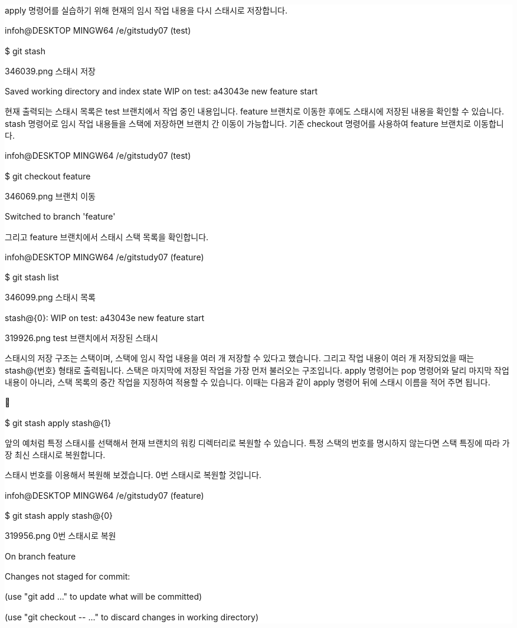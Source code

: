 apply 명령어를 실습하기 위해 현재의 임시 작업 내용을 다시 스태시로 저장합니다.

infoh@DESKTOP MINGW64 /e/gitstudy07 (test)

$ git stash

346039.png
스태시 저장

Saved working directory and index state WIP on test: a43043e new feature start

현재 출력되는 스태시 목록은 test 브랜치에서 작업 중인 내용입니다. feature 브랜치로 이동한 후에도 스태시에 저장된 내용을 확인할 수 있습니다. stash 명령어로 임시 작업 내용들을 스택에 저장하면 브랜치 간 이동이 가능합니다. 기존 checkout 명령어를 사용하여 feature 브랜치로 이동합니다.

infoh@DESKTOP MINGW64 /e/gitstudy07 (test)

$ git checkout feature

346069.png
브랜치 이동

Switched to branch 'feature'

그리고 feature 브랜치에서 스태시 스택 목록을 확인합니다.

infoh@DESKTOP MINGW64 /e/gitstudy07 (feature)

$ git stash list

346099.png
스태시 목록

stash@{0}: WIP on test: a43043e new feature start

319926.png
test 브랜치에서 저장된 스태시

스태시의 저장 구조는 스택이며, 스택에 임시 작업 내용을 여러 개 저장할 수 있다고 했습니다. 그리고 작업 내용이 여러 개 저장되었을 때는 stash@{번호} 형태로 출력됩니다. 스택은 마지막에 저장된 작업을 가장 먼저 불러오는 구조입니다. apply 명령어는 pop 명령어와 달리 마지막 작업 내용이 아니라, 스택 목록의 중간 작업을 지정하여 적용할 수 있습니다. 이때는 다음과 같이 apply 명령어 뒤에 스태시 이름을 적어 주면 됩니다.



$ git stash apply stash@{1}

앞의 예처럼 특정 스태시를 선택해서 현재 브랜치의 워킹 디렉터리로 복원할 수 있습니다. 특정 스택의 번호를 명시하지 않는다면 스택 특징에 따라 가장 최신 스태시로 복원합니다.

스태시 번호를 이용해서 복원해 보겠습니다. 0번 스태시로 복원할 것입니다.

infoh@DESKTOP MINGW64 /e/gitstudy07 (feature)

$ git stash apply stash@{0}

319956.png
0번 스태시로 복원

On branch feature

Changes not staged for commit:

(use "git add <file>..." to update what will be committed)

(use "git checkout -- <file>..." to discard changes in working directory)
